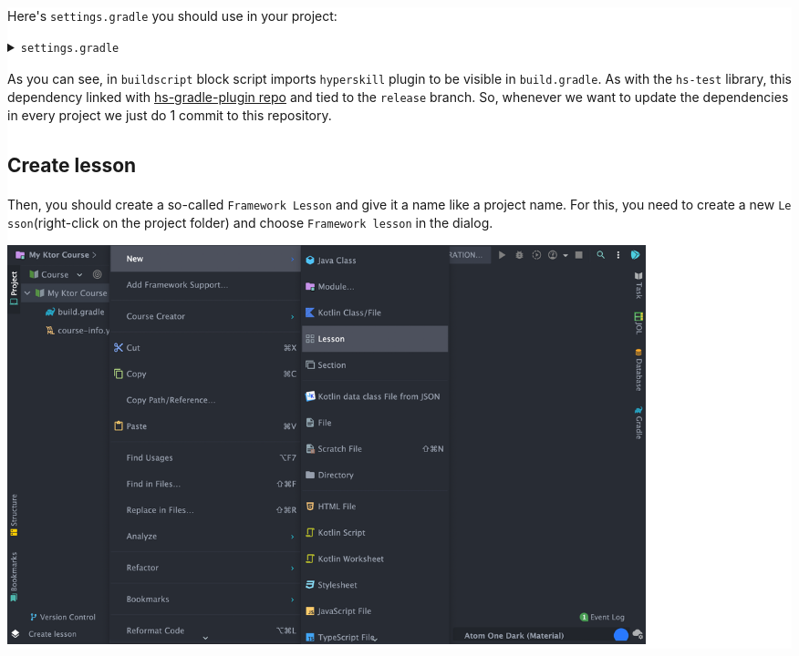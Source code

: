 Here's `settings.gradle` you should use in your project:

<details><summary><code>settings.gradle</code></summary></details>

As you can see, in `buildscript` block script imports `hyperskill` plugin to be visible in `build.gradle`. As with
the `hs-test` library, this dependency linked
with [hs-gradle-plugin repo](https://github.com/hyperskill/hs-gradle-plugin) and tied to the `release` branch. So,
whenever we want to update the dependencies in every project we just do 1 commit to this repository.

## Create lesson

Then, you should create a so-called `Framework Lesson` and give it a name like a project name. For this, you need to
create a new `Lesson`(right-click on the project folder) and choose `Framework lesson` in the dialog.

<img src="images/i7.png" width="700"><br>
